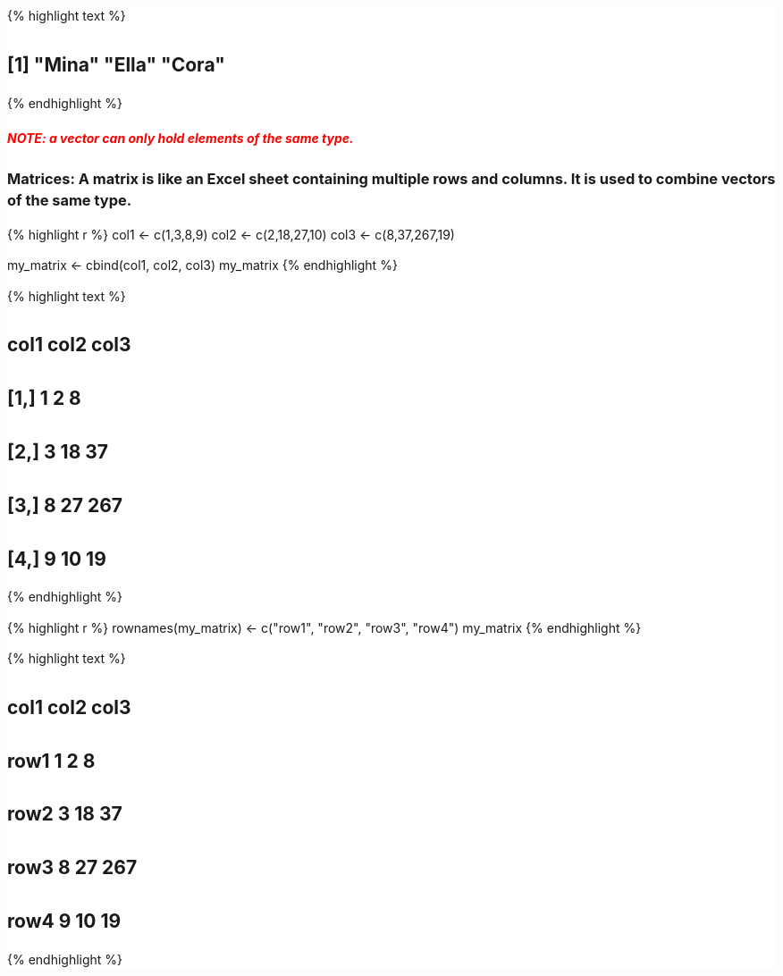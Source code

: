

{% highlight text %}
## [1] "Mina" "Ella" "Cora"
{% endhighlight %}


##### <font color='red'>NOTE: a vector can only hold elements of the same type.</font>  



### Matrices: A matrix is like an Excel sheet containing multiple rows and columns. It is used to combine vectors of the same type.


{% highlight r %}
col1 <- c(1,3,8,9)
col2 <- c(2,18,27,10)
col3 <- c(8,37,267,19)

my_matrix <- cbind(col1, col2, col3)
my_matrix
{% endhighlight %}



{% highlight text %}
##      col1 col2 col3
## [1,]    1    2    8
## [2,]    3   18   37
## [3,]    8   27  267
## [4,]    9   10   19
{% endhighlight %}



{% highlight r %}
rownames(my_matrix) <- c("row1", "row2", "row3", "row4")
my_matrix
{% endhighlight %}



{% highlight text %}
##      col1 col2 col3
## row1    1    2    8
## row2    3   18   37
## row3    8   27  267
## row4    9   10   19
{% endhighlight %}
